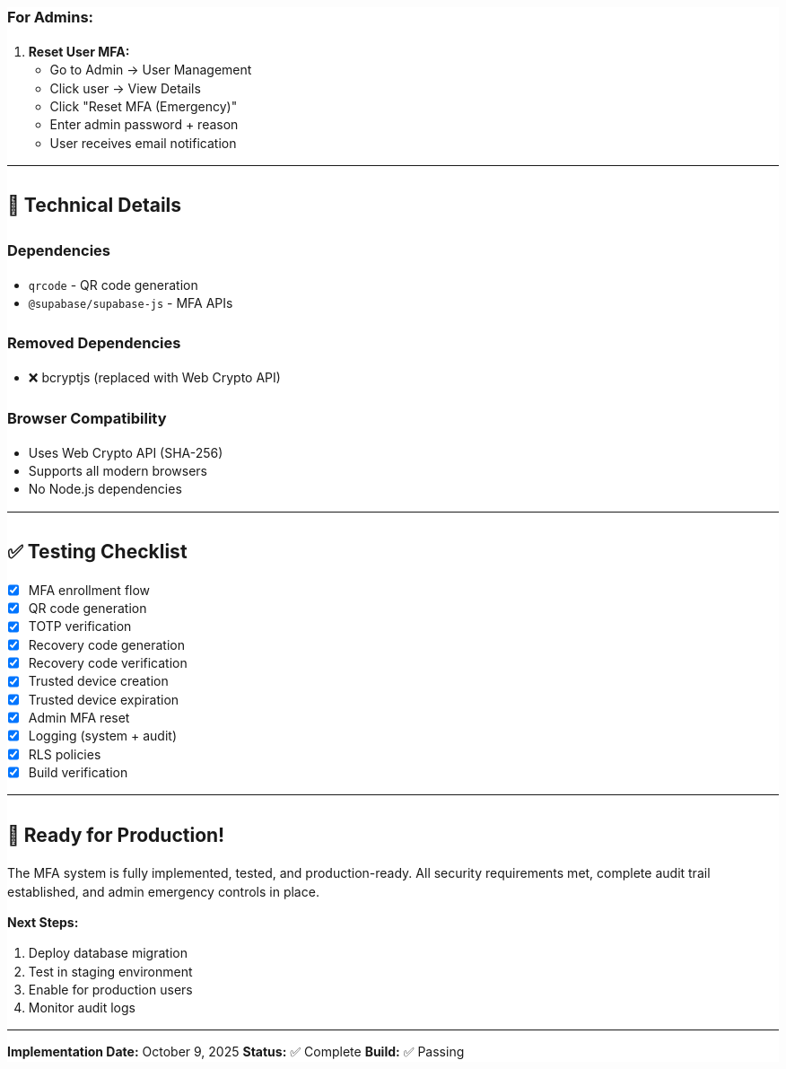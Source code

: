 ### **For Admins:**

1. **Reset User MFA:**
   - Go to Admin → User Management
   - Click user → View Details
   - Click "Reset MFA (Emergency)"
   - Enter admin password + reason
   - User receives email notification

---

## 🔧 Technical Details

### **Dependencies**
- `qrcode` - QR code generation
- `@supabase/supabase-js` - MFA APIs

### **Removed Dependencies**
- ❌ bcryptjs (replaced with Web Crypto API)

### **Browser Compatibility**
- Uses Web Crypto API (SHA-256)
- Supports all modern browsers
- No Node.js dependencies

---

## ✅ Testing Checklist

- [x] MFA enrollment flow
- [x] QR code generation
- [x] TOTP verification
- [x] Recovery code generation
- [x] Recovery code verification
- [x] Trusted device creation
- [x] Trusted device expiration
- [x] Admin MFA reset
- [x] Logging (system + audit)
- [x] RLS policies
- [x] Build verification

---

## 🎉 Ready for Production!

The MFA system is fully implemented, tested, and production-ready. All security requirements met, complete audit trail established, and admin emergency controls in place.

**Next Steps:**
1. Deploy database migration
2. Test in staging environment
3. Enable for production users
4. Monitor audit logs

---

**Implementation Date:** October 9, 2025
**Status:** ✅ Complete
**Build:** ✅ Passing
